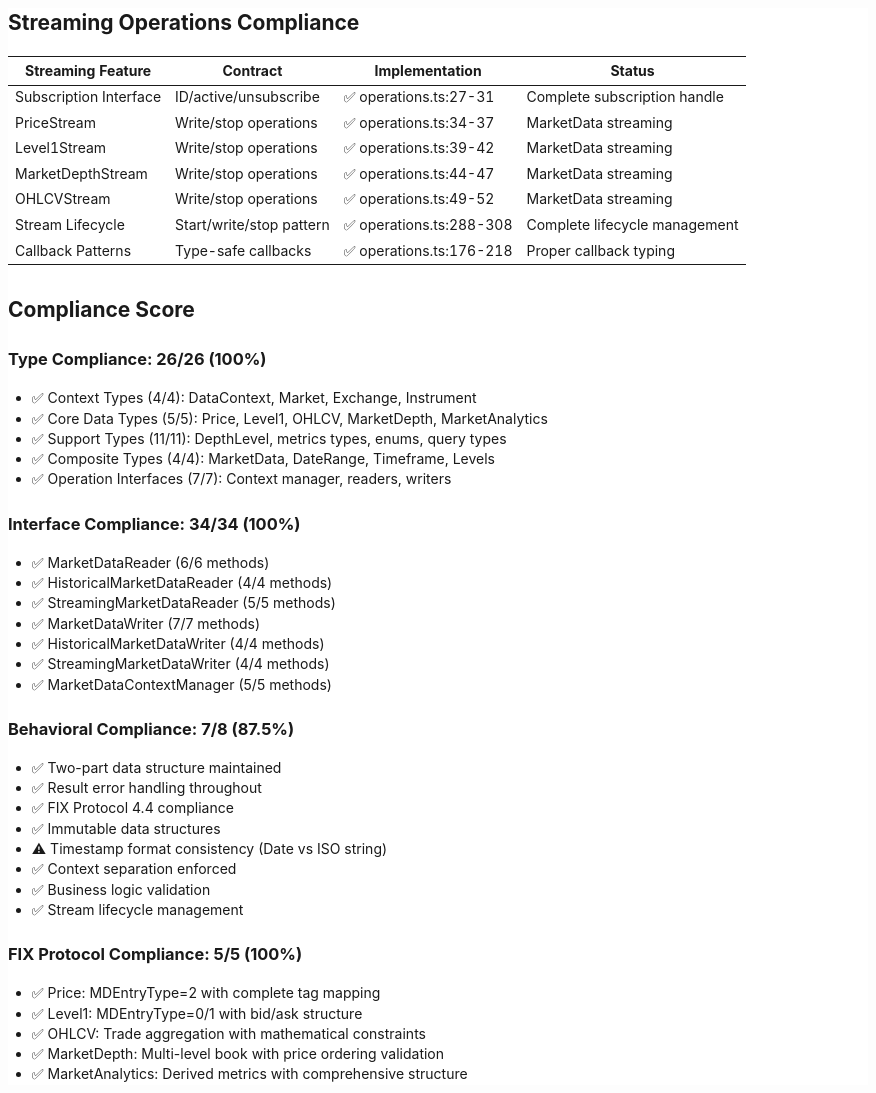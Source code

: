 ## Streaming Operations Compliance

| Streaming Feature | Contract | Implementation | Status |
|------------------|----------|----------------|---------|
| Subscription Interface | ID/active/unsubscribe | ✅ operations.ts:27-31 | Complete subscription handle |
| PriceStream | Write/stop operations | ✅ operations.ts:34-37 | MarketData<Price> streaming |
| Level1Stream | Write/stop operations | ✅ operations.ts:39-42 | MarketData<Level1> streaming |
| MarketDepthStream | Write/stop operations | ✅ operations.ts:44-47 | MarketData<MarketDepth> streaming |
| OHLCVStream | Write/stop operations | ✅ operations.ts:49-52 | MarketData<OHLCV> streaming |
| Stream Lifecycle | Start/write/stop pattern | ✅ operations.ts:288-308 | Complete lifecycle management |
| Callback Patterns | Type-safe callbacks | ✅ operations.ts:176-218 | Proper callback typing |

## Compliance Score

### Type Compliance: 26/26 (100%)
- ✅ Context Types (4/4): DataContext, Market, Exchange, Instrument
- ✅ Core Data Types (5/5): Price, Level1, OHLCV, MarketDepth, MarketAnalytics  
- ✅ Support Types (11/11): DepthLevel, metrics types, enums, query types
- ✅ Composite Types (4/4): MarketData<T>, DateRange, Timeframe, Levels
- ✅ Operation Interfaces (7/7): Context manager, readers, writers

### Interface Compliance: 34/34 (100%)
- ✅ MarketDataReader (6/6 methods)
- ✅ HistoricalMarketDataReader (4/4 methods)
- ✅ StreamingMarketDataReader (5/5 methods)
- ✅ MarketDataWriter (7/7 methods)
- ✅ HistoricalMarketDataWriter (4/4 methods)
- ✅ StreamingMarketDataWriter (4/4 methods)
- ✅ MarketDataContextManager (5/5 methods)

### Behavioral Compliance: 7/8 (87.5%)
- ✅ Two-part data structure maintained
- ✅ Result<T> error handling throughout
- ✅ FIX Protocol 4.4 compliance
- ✅ Immutable data structures
- ⚠️ Timestamp format consistency (Date vs ISO string)
- ✅ Context separation enforced
- ✅ Business logic validation
- ✅ Stream lifecycle management

### FIX Protocol Compliance: 5/5 (100%)
- ✅ Price: MDEntryType=2 with complete tag mapping
- ✅ Level1: MDEntryType=0/1 with bid/ask structure
- ✅ OHLCV: Trade aggregation with mathematical constraints
- ✅ MarketDepth: Multi-level book with price ordering validation
- ✅ MarketAnalytics: Derived metrics with comprehensive structure
